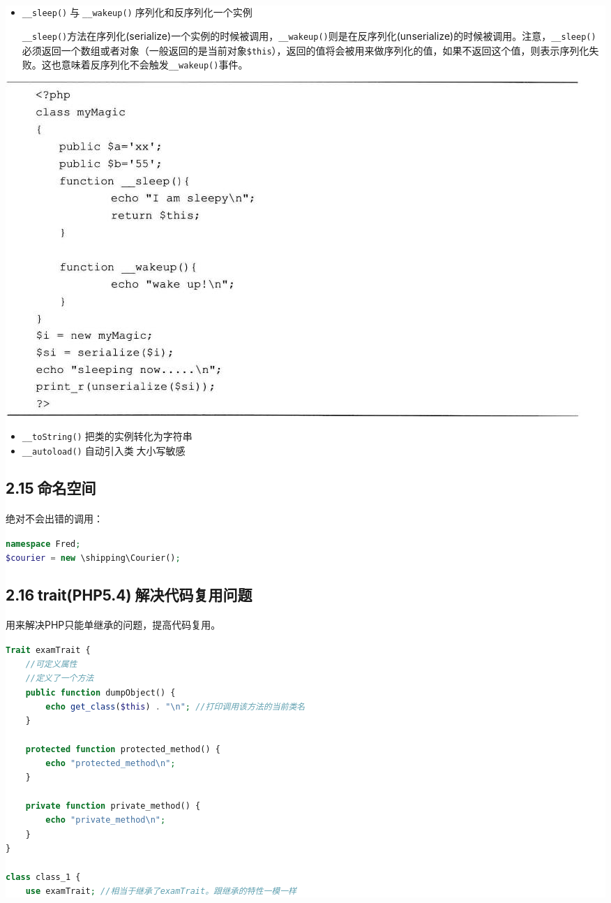 - `__sleep()` 与 `__wakeup()` 序列化和反序列化一个实例

  `__sleep()`方法在序列化(serialize)一个实例的时候被调用，`__wakeup()`则是在反序列化(unserialize)的时候被调用。注意，`__sleep()`必须返回一个数组或者对象（一般返回的是当前对象`$this`），返回的值将会被用来做序列化的值，如果不返回这个值，则表示序列化失败。这也意味着反序列化不会触发`__wakeup()`事件。

![](./images/9.jpg)

- `__toString()` 把类的实例转化为字符串
- `__autoload()` 自动引入类 大小写敏感

## 2.15 命名空间

绝对不会出错的调用：

```php
namespace Fred;
$courier = new \shipping\Courier();
```

## 2.16 trait(PHP5.4) 解决代码复用问题

用来解决PHP只能单继承的问题，提高代码复用。

```php
Trait examTrait {
    //可定义属性
    //定义了一个方法
    public function dumpObject() {
        echo get_class($this) . "\n"; //打印调用该方法的当前类名
    }

    protected function protected_method() {
        echo "protected_method\n";
    }

    private function private_method() {
        echo "private_method\n";
    }
}

class class_1 {
    use examTrait; //相当于继承了examTrait。跟继承的特性一模一样
```